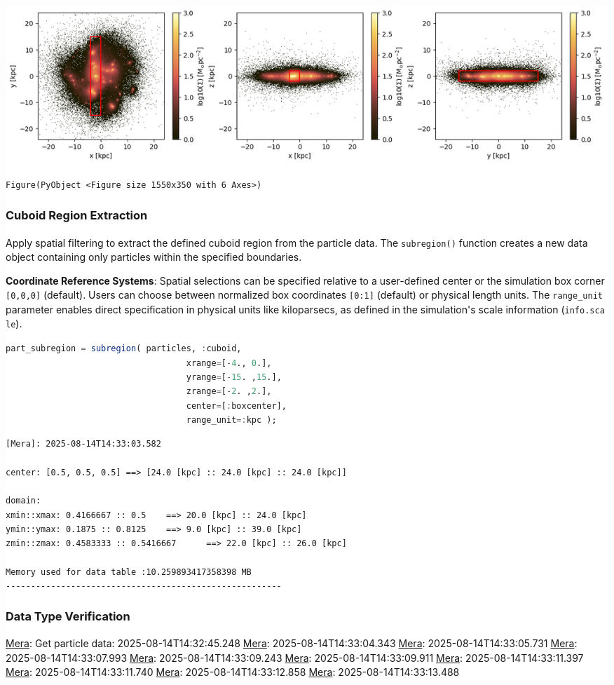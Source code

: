 ![](03_particles_Get_Subregions_files/03_particles_Get_Subregions_10_1.png)

```
Figure(PyObject <Figure size 1550x350 with 6 Axes>)
```

### Cuboid Region Extraction

Apply spatial filtering to extract the defined cuboid region from the particle data. The `subregion()` function creates a new data object containing only particles within the specified boundaries.

**Coordinate Reference Systems**: Spatial selections can be specified relative to a user-defined center or the simulation box corner `[0,0,0]` (default). Users can choose between normalized box coordinates `[0:1]` (default) or physical length units. The `range_unit` parameter enables direct specification in physical units like kiloparsecs, as defined in the simulation's scale information (`info.scale`).

```julia
part_subregion = subregion( particles, :cuboid,
                                    xrange=[-4., 0.],
                                    yrange=[-15. ,15.],
                                    zrange=[-2. ,2.],
                                    center=[:boxcenter],
                                    range_unit=:kpc );
```

```
[Mera]: 2025-08-14T14:33:03.582

center: [0.5, 0.5, 0.5] ==> [24.0 [kpc] :: 24.0 [kpc] :: 24.0 [kpc]]

domain:
xmin::xmax: 0.4166667 :: 0.5  	==> 20.0 [kpc] :: 24.0 [kpc]
ymin::ymax: 0.1875 :: 0.8125  	==> 9.0 [kpc] :: 39.0 [kpc]
zmin::zmax: 0.4583333 :: 0.5416667  	==> 22.0 [kpc] :: 26.0 [kpc]

Memory used for data table :10.259893417358398 MB
-------------------------------------------------------

```

### Data Type Verification


[Mera]: 2025-08-14T14:32:41.639
[Mera]: Get particle data: 2025-08-14T14:32:45.248
[Mera]: 2025-08-14T14:33:04.343
[Mera]: 2025-08-14T14:33:05.731
[Mera]: 2025-08-14T14:33:07.993
[Mera]: 2025-08-14T14:33:09.243
[Mera]: 2025-08-14T14:33:09.911
[Mera]: 2025-08-14T14:33:11.397
[Mera]: 2025-08-14T14:33:11.740
[Mera]: 2025-08-14T14:33:12.858
[Mera]: 2025-08-14T14:33:13.488